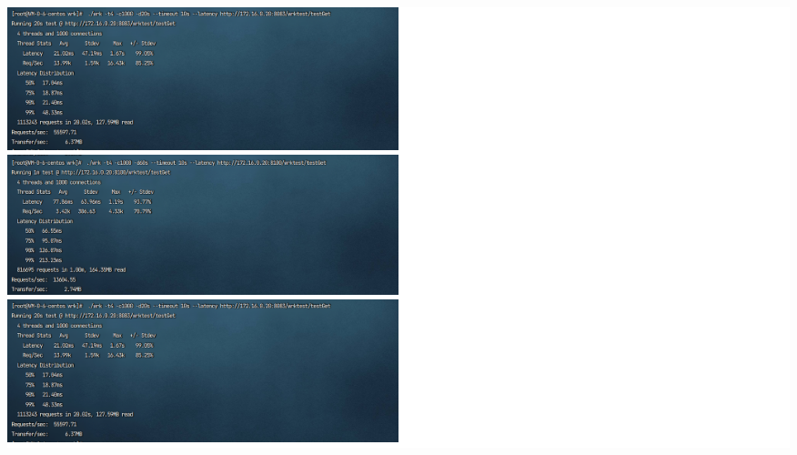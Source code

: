 <img src="https://github.com/rothsCode/liteGateway/blob/main/apiWrk.png" alt="liteGateway压测结果" width="50%" />

<img src="https://github.com/rothsCode/liteGateway/blob/main/clipboard.png" alt="springCloudGateway压测结果" width="50%" />

<img src="https://github.com/rothsCode/liteGateway/blob/main/apiWrk.png" alt="接口直接调用压测结果" width="50%" />
